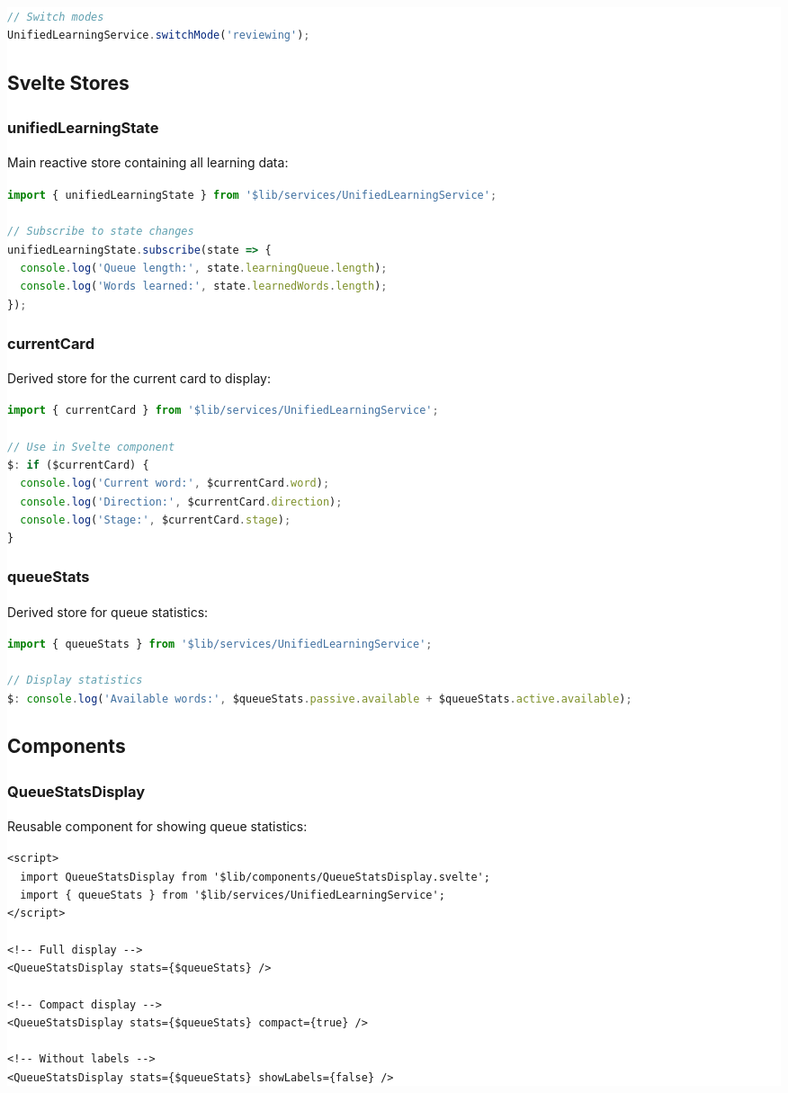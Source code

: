 ```typescript
// Switch modes
UnifiedLearningService.switchMode('reviewing');
```

## Svelte Stores

### unifiedLearningState
Main reactive store containing all learning data:
```typescript
import { unifiedLearningState } from '$lib/services/UnifiedLearningService';

// Subscribe to state changes
unifiedLearningState.subscribe(state => {
  console.log('Queue length:', state.learningQueue.length);
  console.log('Words learned:', state.learnedWords.length);
});
```

### currentCard
Derived store for the current card to display:
```typescript
import { currentCard } from '$lib/services/UnifiedLearningService';

// Use in Svelte component
$: if ($currentCard) {
  console.log('Current word:', $currentCard.word);
  console.log('Direction:', $currentCard.direction);
  console.log('Stage:', $currentCard.stage);
}
```

### queueStats
Derived store for queue statistics:
```typescript
import { queueStats } from '$lib/services/UnifiedLearningService';

// Display statistics
$: console.log('Available words:', $queueStats.passive.available + $queueStats.active.available);
```

## Components

### QueueStatsDisplay
Reusable component for showing queue statistics:
```svelte
<script>
  import QueueStatsDisplay from '$lib/components/QueueStatsDisplay.svelte';
  import { queueStats } from '$lib/services/UnifiedLearningService';
</script>

<!-- Full display -->
<QueueStatsDisplay stats={$queueStats} />

<!-- Compact display -->
<QueueStatsDisplay stats={$queueStats} compact={true} />

<!-- Without labels -->
<QueueStatsDisplay stats={$queueStats} showLabels={false} />
```
